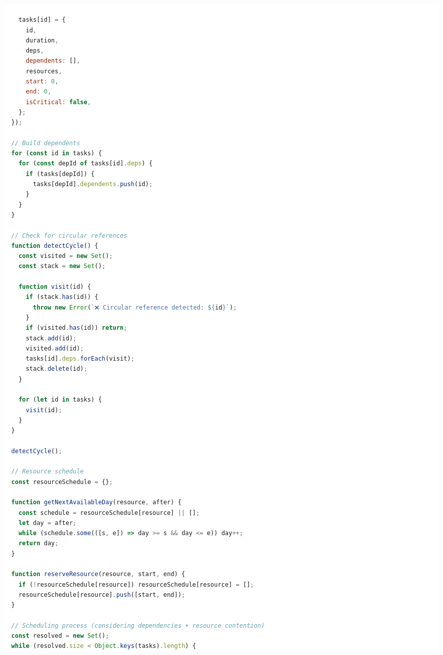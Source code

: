 ```javascript

    tasks[id] = {
      id,
      duration,
      deps,
      dependents: [],
      resources,
      start: 0,
      end: 0,
      isCritical: false,
    };
  });

  // Build dependents
  for (const id in tasks) {
    for (const depId of tasks[id].deps) {
      if (tasks[depId]) {
        tasks[depId].dependents.push(id);
      }
    }
  }

  // Check for circular references
  function detectCycle() {
    const visited = new Set();
    const stack = new Set();

    function visit(id) {
      if (stack.has(id)) {
        throw new Error(`❌ Circular reference detected: ${id}`);
      }
      if (visited.has(id)) return;
      stack.add(id);
      visited.add(id);
      tasks[id].deps.forEach(visit);
      stack.delete(id);
    }

    for (let id in tasks) {
      visit(id);
    }
  }

  detectCycle();

  // Resource schedule
  const resourceSchedule = {};

  function getNextAvailableDay(resource, after) {
    const schedule = resourceSchedule[resource] || [];
    let day = after;
    while (schedule.some(([s, e]) => day >= s && day <= e)) day++;
    return day;
  }

  function reserveResource(resource, start, end) {
    if (!resourceSchedule[resource]) resourceSchedule[resource] = [];
    resourceSchedule[resource].push([start, end]);
  }

  // Scheduling process (considering dependencies + resource contention)
  const resolved = new Set();
  while (resolved.size < Object.keys(tasks).length) {
```
